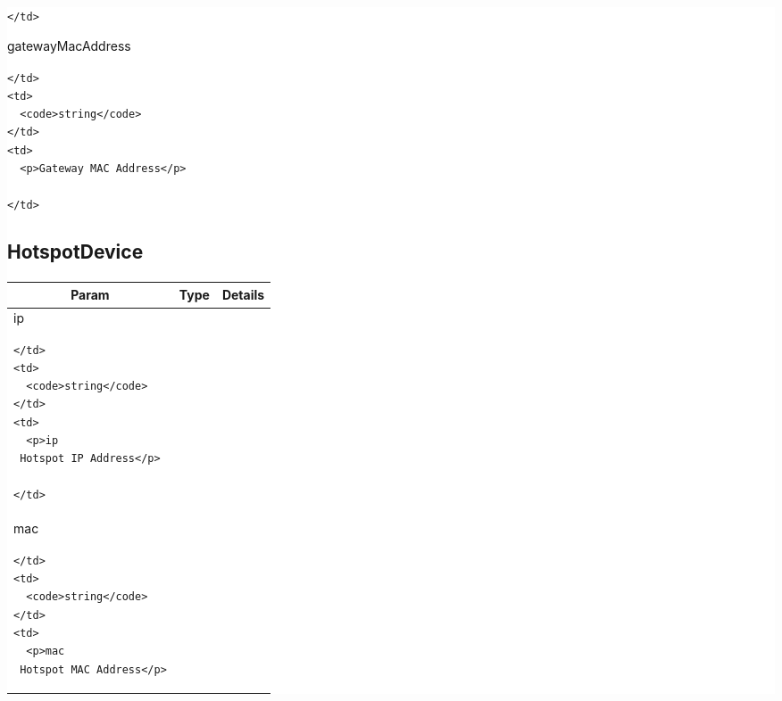     </td>
  </tr>
  
  <tr>
    <td>
      gatewayMacAddress
      
    </td>
    <td>
      <code>string</code>
    </td>
    <td>
      <p>Gateway MAC Address</p>

    </td>
  </tr>
  
  </tbody>
</table>




<h2><a class="anchor" name="HotspotDevice" href="#HotspotDevice"></a>HotspotDevice</h2>


<table class="table param-table" style="margin:0;">
  <thead>
  <tr>
    <th>Param</th>
    <th>Type</th>
    <th>Details</th>
  </tr>
  </thead>
  <tbody>
  
  <tr>
    <td>
      ip
      
    </td>
    <td>
      <code>string</code>
    </td>
    <td>
      <p>ip
     Hotspot IP Address</p>

    </td>
  </tr>
  
  <tr>
    <td>
      mac
      
    </td>
    <td>
      <code>string</code>
    </td>
    <td>
      <p>mac
     Hotspot MAC Address</p>
